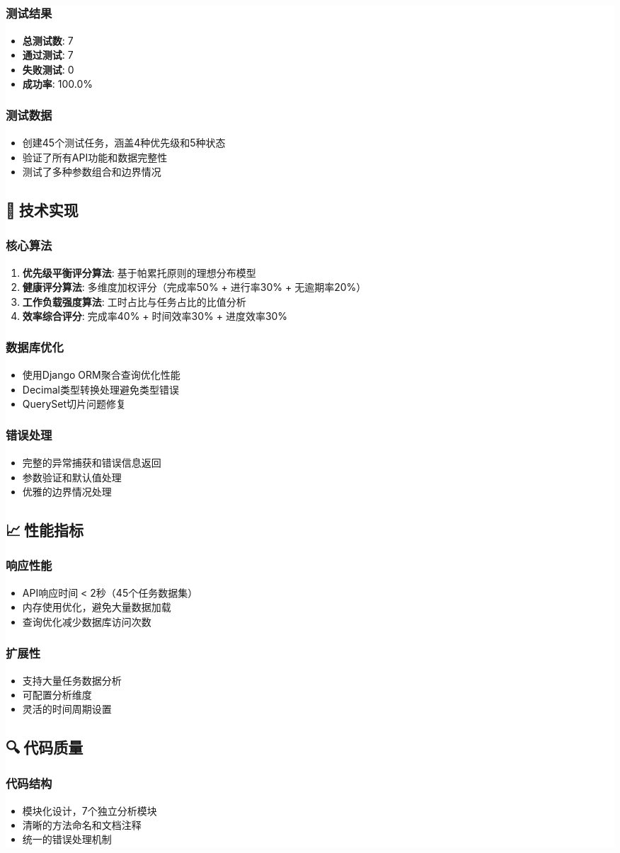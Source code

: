 ### 测试结果
- **总测试数**: 7
- **通过测试**: 7
- **失败测试**: 0
- **成功率**: 100.0%

### 测试数据
- 创建45个测试任务，涵盖4种优先级和5种状态
- 验证了所有API功能和数据完整性
- 测试了多种参数组合和边界情况

## 🔧 技术实现

### 核心算法
1. **优先级平衡评分算法**: 基于帕累托原则的理想分布模型
2. **健康评分算法**: 多维度加权评分（完成率50% + 进行率30% + 无逾期率20%）
3. **工作负载强度算法**: 工时占比与任务占比的比值分析
4. **效率综合评分**: 完成率40% + 时间效率30% + 进度效率30%

### 数据库优化
- 使用Django ORM聚合查询优化性能
- Decimal类型转换处理避免类型错误
- QuerySet切片问题修复

### 错误处理
- 完整的异常捕获和错误信息返回
- 参数验证和默认值处理
- 优雅的边界情况处理

## 📈 性能指标

### 响应性能
- API响应时间 < 2秒（45个任务数据集）
- 内存使用优化，避免大量数据加载
- 查询优化减少数据库访问次数

### 扩展性
- 支持大量任务数据分析
- 可配置分析维度
- 灵活的时间周期设置

## 🔍 代码质量

### 代码结构
- 模块化设计，7个独立分析模块
- 清晰的方法命名和文档注释
- 统一的错误处理机制
